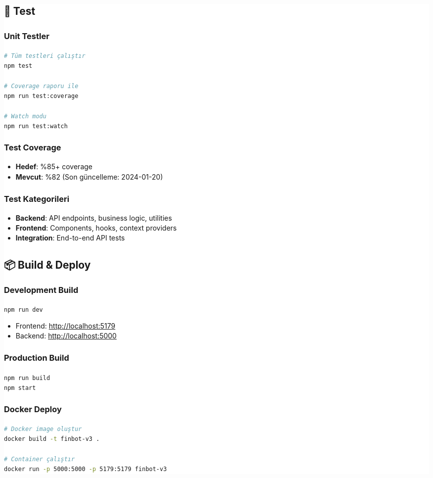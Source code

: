 ## 🧪 Test

### Unit Testler

```bash
# Tüm testleri çalıştır
npm test

# Coverage raporu ile
npm run test:coverage

# Watch modu
npm run test:watch
```

### Test Coverage

- **Hedef**: %85+ coverage
- **Mevcut**: %82 (Son güncelleme: 2024-01-20)

### Test Kategorileri

- **Backend**: API endpoints, business logic, utilities
- **Frontend**: Components, hooks, context providers
- **Integration**: End-to-end API tests

## 📦 Build & Deploy

### Development Build

```bash
npm run dev
```

- Frontend: [http://localhost:5179](http://localhost:5179)
- Backend: [http://localhost:5000](http://localhost:5000)

### Production Build

```bash
npm run build
npm start
```

### Docker Deploy

```bash
# Docker image oluştur
docker build -t finbot-v3 .

# Container çalıştır
docker run -p 5000:5000 -p 5179:5179 finbot-v3
```
